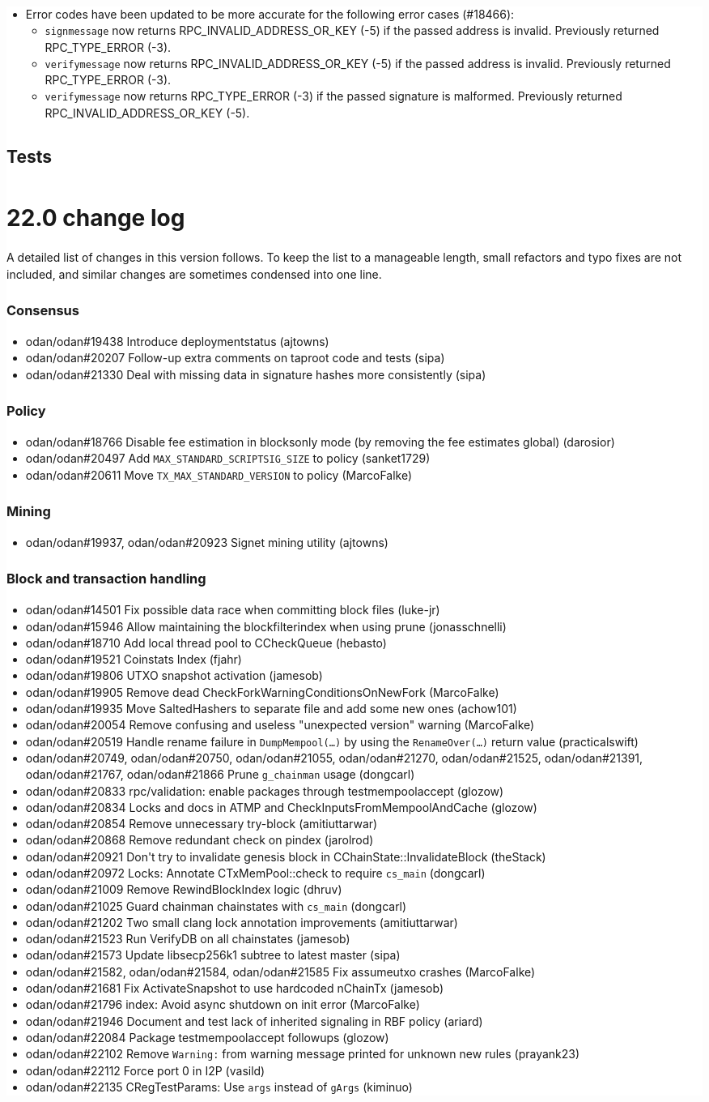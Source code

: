 - Error codes have been updated to be more accurate for the following error cases (#18466):
  - `signmessage` now returns RPC_INVALID_ADDRESS_OR_KEY (-5) if the
    passed address is invalid. Previously returned RPC_TYPE_ERROR (-3).
  - `verifymessage` now returns RPC_INVALID_ADDRESS_OR_KEY (-5) if the
    passed address is invalid. Previously returned RPC_TYPE_ERROR (-3).
  - `verifymessage` now returns RPC_TYPE_ERROR (-3) if the passed signature
    is malformed. Previously returned RPC_INVALID_ADDRESS_OR_KEY (-5).

Tests
-----

22.0 change log
===============

A detailed list of changes in this version follows. To keep the list to a manageable length, small refactors and typo fixes are not included, and similar changes are sometimes condensed into one line.

### Consensus
- odan/odan#19438 Introduce deploymentstatus (ajtowns)
- odan/odan#20207 Follow-up extra comments on taproot code and tests (sipa)
- odan/odan#21330 Deal with missing data in signature hashes more consistently (sipa)

### Policy
- odan/odan#18766 Disable fee estimation in blocksonly mode (by removing the fee estimates global) (darosior)
- odan/odan#20497 Add `MAX_STANDARD_SCRIPTSIG_SIZE` to policy (sanket1729)
- odan/odan#20611 Move `TX_MAX_STANDARD_VERSION` to policy (MarcoFalke)

### Mining
- odan/odan#19937, odan/odan#20923 Signet mining utility (ajtowns)

### Block and transaction handling
- odan/odan#14501 Fix possible data race when committing block files (luke-jr)
- odan/odan#15946 Allow maintaining the blockfilterindex when using prune (jonasschnelli)
- odan/odan#18710 Add local thread pool to CCheckQueue (hebasto)
- odan/odan#19521 Coinstats Index (fjahr)
- odan/odan#19806 UTXO snapshot activation (jamesob)
- odan/odan#19905 Remove dead CheckForkWarningConditionsOnNewFork (MarcoFalke)
- odan/odan#19935 Move SaltedHashers to separate file and add some new ones (achow101)
- odan/odan#20054 Remove confusing and useless "unexpected version" warning (MarcoFalke)
- odan/odan#20519 Handle rename failure in `DumpMempool(…)` by using the `RenameOver(…)` return value (practicalswift)
- odan/odan#20749, odan/odan#20750, odan/odan#21055, odan/odan#21270, odan/odan#21525, odan/odan#21391, odan/odan#21767, odan/odan#21866 Prune `g_chainman` usage (dongcarl)
- odan/odan#20833 rpc/validation: enable packages through testmempoolaccept (glozow)
- odan/odan#20834 Locks and docs in ATMP and CheckInputsFromMempoolAndCache (glozow)
- odan/odan#20854 Remove unnecessary try-block (amitiuttarwar)
- odan/odan#20868 Remove redundant check on pindex (jarolrod)
- odan/odan#20921 Don't try to invalidate genesis block in CChainState::InvalidateBlock (theStack)
- odan/odan#20972 Locks: Annotate CTxMemPool::check to require `cs_main` (dongcarl)
- odan/odan#21009 Remove RewindBlockIndex logic (dhruv)
- odan/odan#21025 Guard chainman chainstates with `cs_main` (dongcarl)
- odan/odan#21202 Two small clang lock annotation improvements (amitiuttarwar)
- odan/odan#21523 Run VerifyDB on all chainstates (jamesob)
- odan/odan#21573 Update libsecp256k1 subtree to latest master (sipa)
- odan/odan#21582, odan/odan#21584, odan/odan#21585 Fix assumeutxo crashes (MarcoFalke)
- odan/odan#21681 Fix ActivateSnapshot to use hardcoded nChainTx (jamesob)
- odan/odan#21796 index: Avoid async shutdown on init error (MarcoFalke)
- odan/odan#21946 Document and test lack of inherited signaling in RBF policy (ariard)
- odan/odan#22084 Package testmempoolaccept followups (glozow)
- odan/odan#22102 Remove `Warning:` from warning message printed for unknown new rules (prayank23)
- odan/odan#22112 Force port 0 in I2P (vasild)
- odan/odan#22135 CRegTestParams: Use `args` instead of `gArgs` (kiminuo)